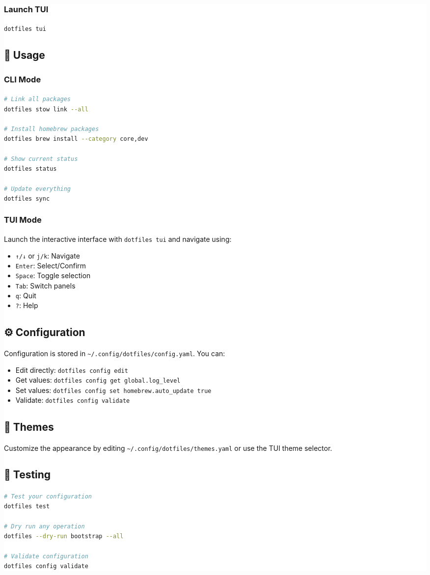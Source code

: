 ### Launch TUI
```bash
dotfiles tui
```

## 📖 Usage

### CLI Mode
```bash
# Link all packages
dotfiles stow link --all

# Install homebrew packages
dotfiles brew install --category core,dev

# Show current status
dotfiles status

# Update everything
dotfiles sync
```

### TUI Mode
Launch the interactive interface with `dotfiles tui` and navigate using:
- `↑/↓` or `j/k`: Navigate
- `Enter`: Select/Confirm
- `Space`: Toggle selection
- `Tab`: Switch panels
- `q`: Quit
- `?`: Help

## ⚙️ Configuration

Configuration is stored in `~/.config/dotfiles/config.yaml`. You can:
- Edit directly: `dotfiles config edit`
- Get values: `dotfiles config get global.log_level`
- Set values: `dotfiles config set homebrew.auto_update true`
- Validate: `dotfiles config validate`

## 🎨 Themes

Customize the appearance by editing `~/.config/dotfiles/themes.yaml` or use the TUI theme selector.

## 🧪 Testing

```bash
# Test your configuration
dotfiles test

# Dry run any operation
dotfiles --dry-run bootstrap --all

# Validate configuration
dotfiles config validate
```
